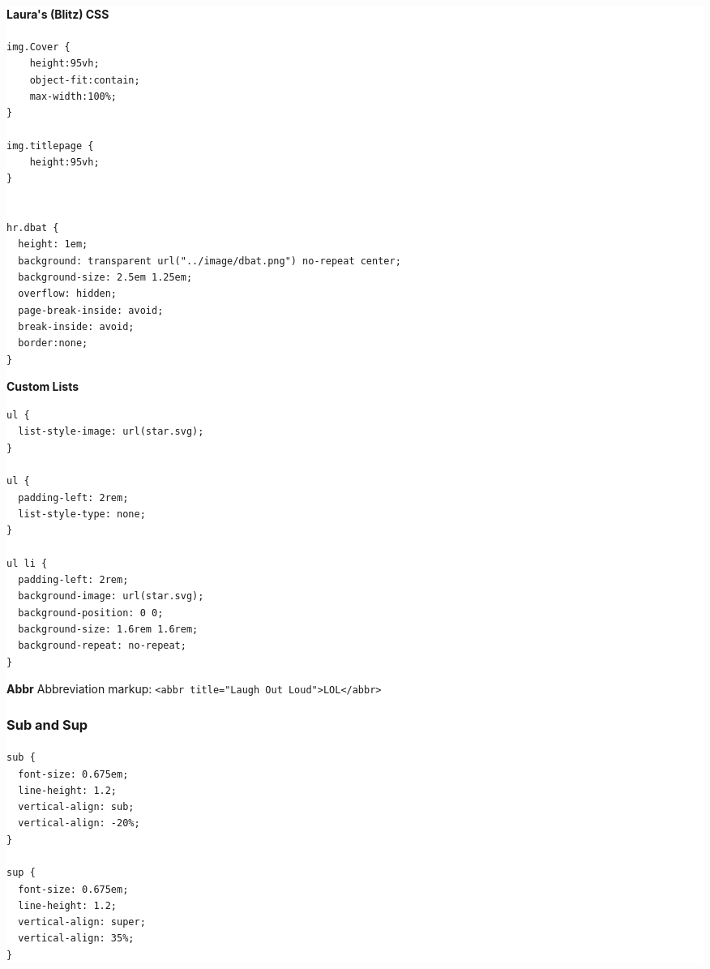 #### Laura's (Blitz) CSS
```
img.Cover {
    height:95vh;
    object-fit:contain;
    max-width:100%;
}

img.titlepage {
    height:95vh;
}


hr.dbat {
  height: 1em;
  background: transparent url("../image/dbat.png") no-repeat center;
  background-size: 2.5em 1.25em;
  overflow: hidden;
  page-break-inside: avoid;
  break-inside: avoid;
  border:none;
}

```

**Custom Lists**
```
ul {
  list-style-image: url(star.svg);
}

ul {
  padding-left: 2rem;
  list-style-type: none;
}

ul li {
  padding-left: 2rem;
  background-image: url(star.svg);
  background-position: 0 0;
  background-size: 1.6rem 1.6rem;
  background-repeat: no-repeat;
}
```

**Abbr**
Abbreviation markup: `<abbr title="Laugh Out Loud">LOL</abbr>`


### Sub and Sup

```
sub {
  font-size: 0.675em;
  line-height: 1.2;
  vertical-align: sub;
  vertical-align: -20%;
}

sup {
  font-size: 0.675em;
  line-height: 1.2;
  vertical-align: super;
  vertical-align: 35%;
}
```